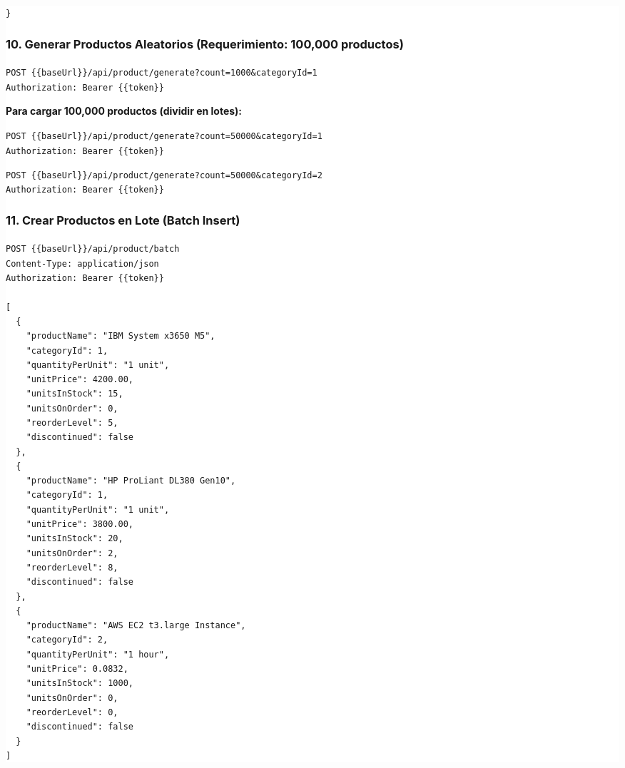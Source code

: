 ```http
}
```

### 10. Generar Productos Aleatorios (Requerimiento: 100,000 productos)
```http
POST {{baseUrl}}/api/product/generate?count=1000&categoryId=1
Authorization: Bearer {{token}}
```

**Para cargar 100,000 productos (dividir en lotes):**
```http
POST {{baseUrl}}/api/product/generate?count=50000&categoryId=1
Authorization: Bearer {{token}}
```

```http
POST {{baseUrl}}/api/product/generate?count=50000&categoryId=2
Authorization: Bearer {{token}}
```

### 11. Crear Productos en Lote (Batch Insert)
```http
POST {{baseUrl}}/api/product/batch
Content-Type: application/json
Authorization: Bearer {{token}}

[
  {
    "productName": "IBM System x3650 M5",
    "categoryId": 1,
    "quantityPerUnit": "1 unit",
    "unitPrice": 4200.00,
    "unitsInStock": 15,
    "unitsOnOrder": 0,
    "reorderLevel": 5,
    "discontinued": false
  },
  {
    "productName": "HP ProLiant DL380 Gen10",
    "categoryId": 1,
    "quantityPerUnit": "1 unit",
    "unitPrice": 3800.00,
    "unitsInStock": 20,
    "unitsOnOrder": 2,
    "reorderLevel": 8,
    "discontinued": false
  },
  {
    "productName": "AWS EC2 t3.large Instance",
    "categoryId": 2,
    "quantityPerUnit": "1 hour",
    "unitPrice": 0.0832,
    "unitsInStock": 1000,
    "unitsOnOrder": 0,
    "reorderLevel": 0,
    "discontinued": false
  }
]
```
